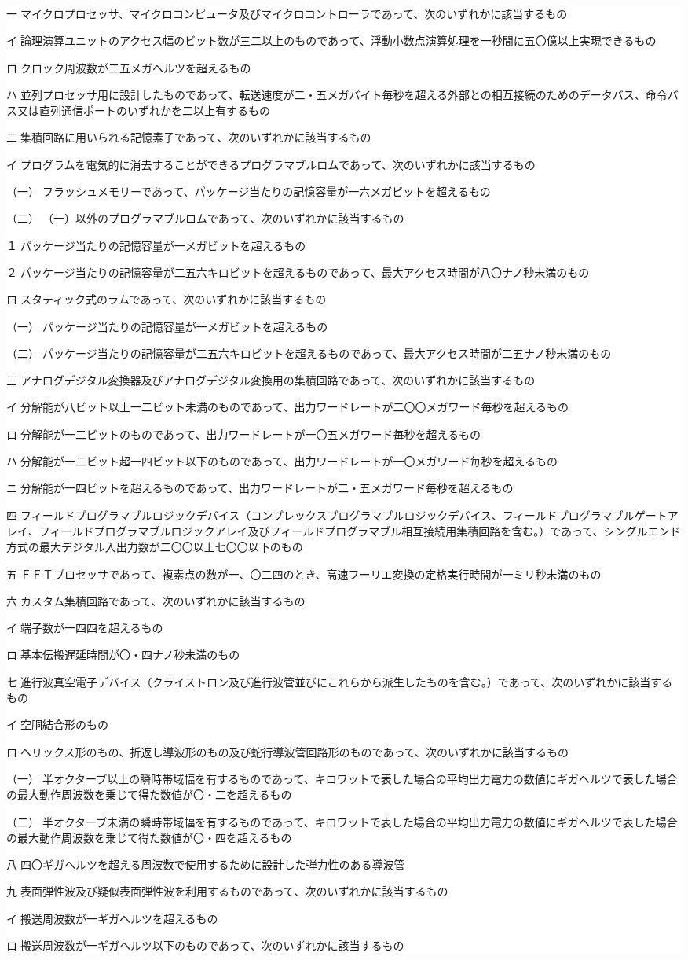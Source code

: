 一 マイクロプロセッサ、マイクロコンピュータ及びマイクロコントローラであって、次のいずれかに該当するもの

イ 論理演算ユニットのアクセス幅のビット数が三二以上のものであって、浮動小数点演算処理を一秒間に五〇億以上実現できるもの

ロ クロック周波数が二五メガヘルツを超えるもの

ハ 並列プロセッサ用に設計したものであって、転送速度が二・五メガバイト毎秒を超える外部との相互接続のためのデータバス、命令バス又は直列通信ポートのいずれかを二以上有するもの

二 集積回路に用いられる記憶素子であって、次のいずれかに該当するもの

イ プログラムを電気的に消去することができるプログラマブルロムであって、次のいずれかに該当するもの

（一） フラッシュメモリーであって、パッケージ当たりの記憶容量が一六メガビットを超えるもの

（二） （一）以外のプログラマブルロムであって、次のいずれかに該当するもの

１ パッケージ当たりの記憶容量が一メガビットを超えるもの

２ パッケージ当たりの記憶容量が二五六キロビットを超えるものであって、最大アクセス時間が八〇ナノ秒未満のもの

ロ スタティック式のラムであって、次のいずれかに該当するもの

（一） パッケージ当たりの記憶容量が一メガビットを超えるもの

（二） パッケージ当たりの記憶容量が二五六キロビットを超えるものであって、最大アクセス時間が二五ナノ秒未満のもの

三 アナログデジタル変換器及びアナログデジタル変換用の集積回路であって、次のいずれかに該当するもの

イ 分解能が八ビット以上一二ビット未満のものであって、出力ワードレートが二〇〇メガワード毎秒を超えるもの

ロ 分解能が一二ビットのものであって、出力ワードレートが一〇五メガワード毎秒を超えるもの

ハ 分解能が一二ビット超一四ビット以下のものであって、出力ワードレートが一〇メガワード毎秒を超えるもの

ニ 分解能が一四ビットを超えるものであって、出力ワードレートが二・五メガワード毎秒を超えるもの

四 フィールドプログラマブルロジックデバイス（コンプレックスプログラマブルロジックデバイス、フィールドプログラマブルゲートアレイ、フィールドプログラマブルロジックアレイ及びフィールドプログラマブル相互接続用集積回路を含む。）であって、シングルエンド方式の最大デジタル入出力数が二〇〇以上七〇〇以下のもの

五 ＦＦＴプロセッサであって、複素点の数が一、〇二四のとき、高速フーリエ変換の定格実行時間が一ミリ秒未満のもの

六 カスタム集積回路であって、次のいずれかに該当するもの

イ 端子数が一四四を超えるもの

ロ 基本伝搬遅延時間が〇・四ナノ秒未満のもの

七 進行波真空電子デバイス（クライストロン及び進行波管並びにこれらから派生したものを含む。）であって、次のいずれかに該当するもの

イ 空胴結合形のもの

ロ ヘリックス形のもの、折返し導波形のもの及び蛇行導波管回路形のものであって、次のいずれかに該当するもの

（一） 半オクターブ以上の瞬時帯域幅を有するものであって、キロワットで表した場合の平均出力電力の数値にギガヘルツで表した場合の最大動作周波数を乗じて得た数値が〇・二を超えるもの

（二） 半オクターブ未満の瞬時帯域幅を有するものであって、キロワットで表した場合の平均出力電力の数値にギガヘルツで表した場合の最大動作周波数を乗じて得た数値が〇・四を超えるもの

八 四〇ギガヘルツを超える周波数で使用するために設計した弾力性のある導波管

九 表面弾性波及び疑似表面弾性波を利用するものであって、次のいずれかに該当するもの

イ 搬送周波数が一ギガヘルツを超えるもの

ロ 搬送周波数が一ギガヘルツ以下のものであって、次のいずれかに該当するもの
